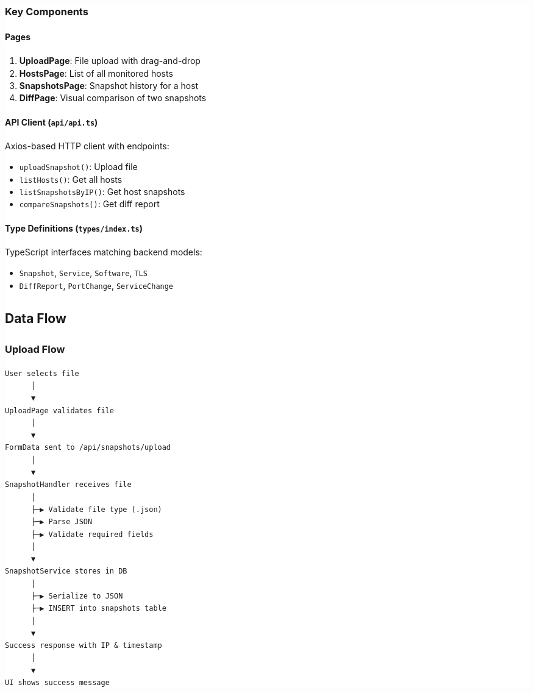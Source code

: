 
### Key Components

#### Pages

1. **UploadPage**: File upload with drag-and-drop
2. **HostsPage**: List of all monitored hosts
3. **SnapshotsPage**: Snapshot history for a host
4. **DiffPage**: Visual comparison of two snapshots

#### API Client (`api/api.ts`)

Axios-based HTTP client with endpoints:
- `uploadSnapshot()`: Upload file
- `listHosts()`: Get all hosts
- `listSnapshotsByIP()`: Get host snapshots
- `compareSnapshots()`: Get diff report

#### Type Definitions (`types/index.ts`)

TypeScript interfaces matching backend models:
- `Snapshot`, `Service`, `Software`, `TLS`
- `DiffReport`, `PortChange`, `ServiceChange`

## Data Flow

### Upload Flow

```
User selects file
      │
      ▼
UploadPage validates file
      │
      ▼
FormData sent to /api/snapshots/upload
      │
      ▼
SnapshotHandler receives file
      │
      ├─▶ Validate file type (.json)
      ├─▶ Parse JSON
      ├─▶ Validate required fields
      │
      ▼
SnapshotService stores in DB
      │
      ├─▶ Serialize to JSON
      ├─▶ INSERT into snapshots table
      │
      ▼
Success response with IP & timestamp
      │
      ▼
UI shows success message
```
